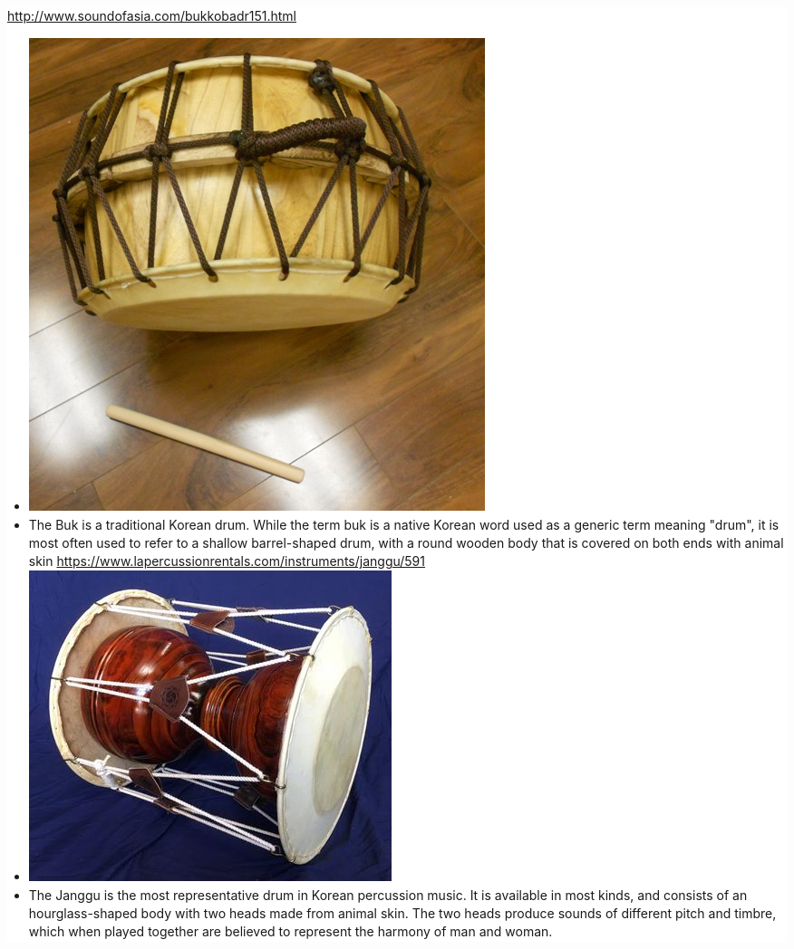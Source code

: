 http://www.soundofasia.com/bukkobadr151.html
- ![](buk.jpg)
- The Buk is a traditional Korean drum. While the term buk is a native Korean word used as a generic term meaning "drum", it is most often used to refer to a shallow barrel-shaped drum, with a round wooden body that is covered on both ends with animal skin
https://www.lapercussionrentals.com/instruments/janggu/591
- ![](janggu.jpg)
- The Janggu is the most representative drum in Korean percussion music. It is available in most kinds, and consists of an hourglass-shaped body with two heads made from animal skin. The two heads produce sounds of different pitch and timbre, which when played together are believed to represent the harmony of man and woman.
